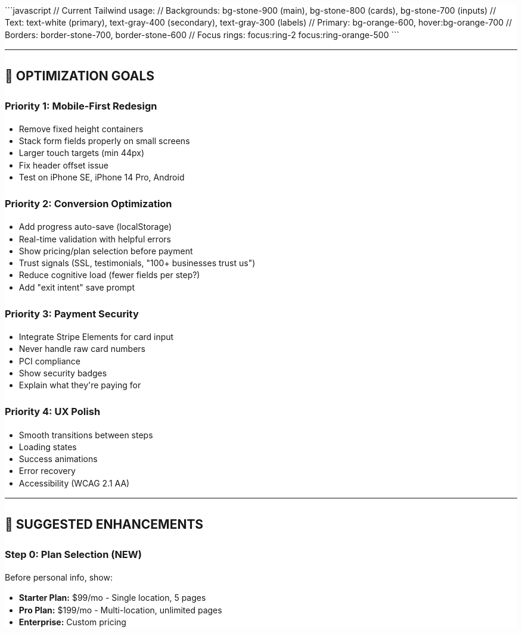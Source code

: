 \`\`\`javascript
// Current Tailwind usage:
// Backgrounds: bg-stone-900 (main), bg-stone-800 (cards), bg-stone-700 (inputs)
// Text: text-white (primary), text-gray-400 (secondary), text-gray-300 (labels)
// Primary: bg-orange-600, hover:bg-orange-700
// Borders: border-stone-700, border-stone-600
// Focus rings: focus:ring-2 focus:ring-orange-500
\`\`\`

---

## 🎯 OPTIMIZATION GOALS

### **Priority 1: Mobile-First Redesign**
- Remove fixed height containers
- Stack form fields properly on small screens
- Larger touch targets (min 44px)
- Fix header offset issue
- Test on iPhone SE, iPhone 14 Pro, Android

### **Priority 2: Conversion Optimization**
- Add progress auto-save (localStorage)
- Real-time validation with helpful errors
- Show pricing/plan selection before payment
- Trust signals (SSL, testimonials, "100+ businesses trust us")
- Reduce cognitive load (fewer fields per step?)
- Add "exit intent" save prompt

### **Priority 3: Payment Security**
- Integrate Stripe Elements for card input
- Never handle raw card numbers
- PCI compliance
- Show security badges
- Explain what they're paying for

### **Priority 4: UX Polish**
- Smooth transitions between steps
- Loading states
- Success animations
- Error recovery
- Accessibility (WCAG 2.1 AA)

---

## 🚀 SUGGESTED ENHANCEMENTS

### **Step 0: Plan Selection (NEW)**
Before personal info, show:
- **Starter Plan:** $99/mo - Single location, 5 pages
- **Pro Plan:** $199/mo - Multi-location, unlimited pages
- **Enterprise:** Custom pricing
